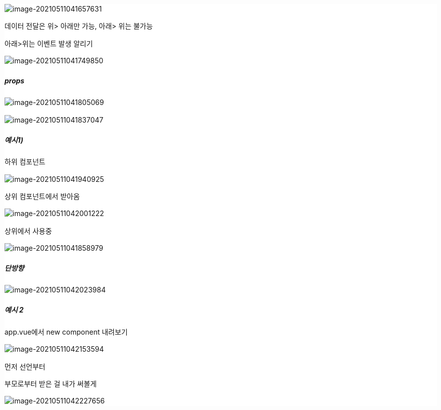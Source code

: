 ![image-20210511041657631](C:\Users\na0i\AppData\Roaming\Typora\typora-user-images\image-20210511041657631.png)

데이터 전달은 위> 아래만 가능, 아래> 위는 불가능

아래>위는 이벤트 발생 알리기



![image-20210511041749850](C:\Users\na0i\AppData\Roaming\Typora\typora-user-images\image-20210511041749850.png)



##### props

![image-20210511041805069](C:\Users\na0i\AppData\Roaming\Typora\typora-user-images\image-20210511041805069.png)

![image-20210511041837047](C:\Users\na0i\AppData\Roaming\Typora\typora-user-images\image-20210511041837047.png)



##### 예시1)

하위 컴포넌트

![image-20210511041940925](C:\Users\na0i\AppData\Roaming\Typora\typora-user-images\image-20210511041940925.png)

상위 컴포넌트에서 받아옴

![image-20210511042001222](C:\Users\na0i\AppData\Roaming\Typora\typora-user-images\image-20210511042001222.png)



상위에서 사용중

![image-20210511041858979](C:\Users\na0i\AppData\Roaming\Typora\typora-user-images\image-20210511041858979.png)



##### 단방향

![image-20210511042023984](C:\Users\na0i\AppData\Roaming\Typora\typora-user-images\image-20210511042023984.png)





##### 예시 2

app.vue에서 new component 내려보기



![image-20210511042153594](C:\Users\na0i\AppData\Roaming\Typora\typora-user-images\image-20210511042153594.png)



먼저 선언부터

부모로부터 받은 걸 내가 써볼게

![image-20210511042227656](C:\Users\na0i\AppData\Roaming\Typora\typora-user-images\image-20210511042227656.png)
